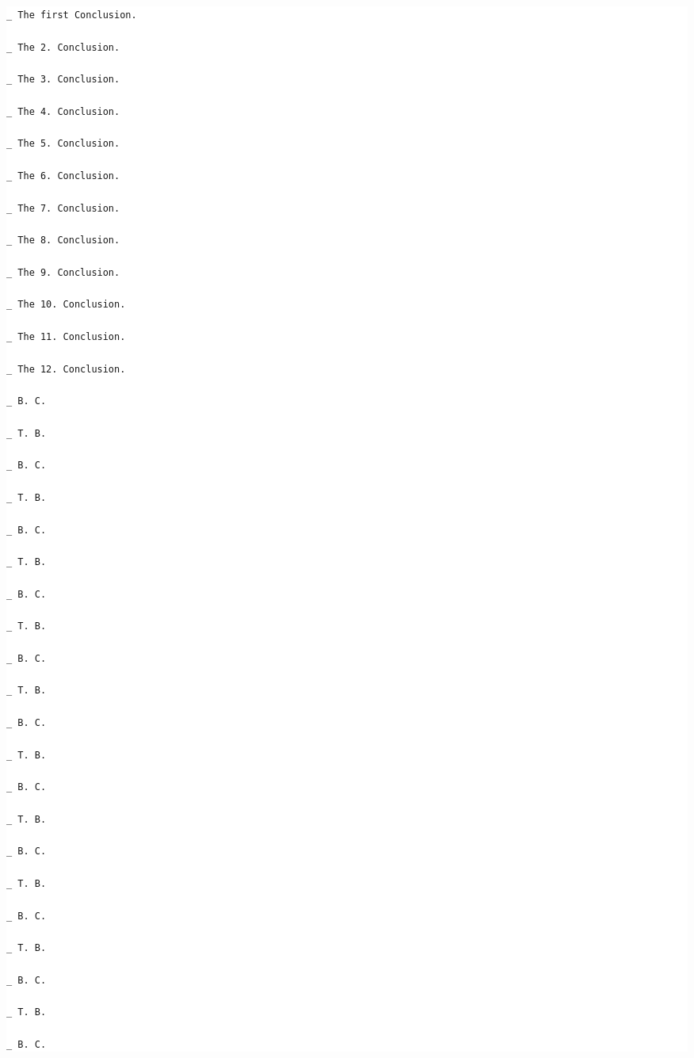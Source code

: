    _ The first Conclusion.

    _ The 2. Conclusion.

    _ The 3. Conclusion.

    _ The 4. Conclusion.

    _ The 5. Conclusion.

    _ The 6. Conclusion.

    _ The 7. Conclusion.

    _ The 8. Conclusion.

    _ The 9. Conclusion.

    _ The 10. Conclusion.

    _ The 11. Conclusion.

    _ The 12. Conclusion.

    _ B. C.

    _ T. B.

    _ B. C.

    _ T. B.

    _ B. C.

    _ T. B.

    _ B. C.

    _ T. B.

    _ B. C.

    _ T. B.

    _ B. C.

    _ T. B.

    _ B. C.

    _ T. B.

    _ B. C.

    _ T. B.

    _ B. C.

    _ T. B.

    _ B. C.

    _ T. B.

    _ B. C.
